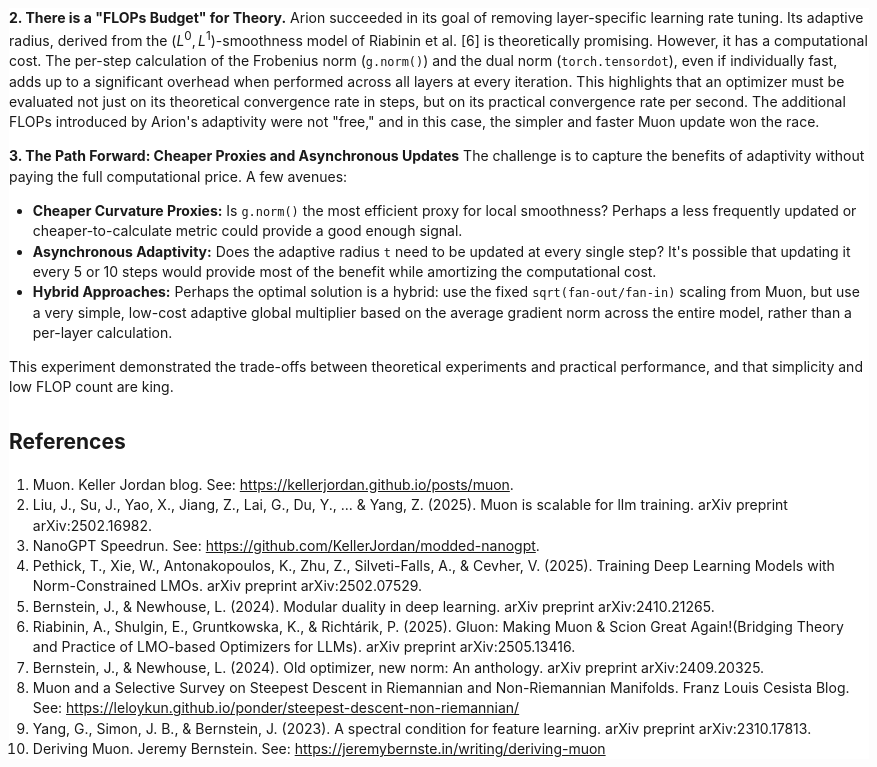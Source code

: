 **2. There is a "FLOPs Budget" for Theory.**
Arion succeeded in its goal of removing layer-specific learning rate tuning. Its adaptive radius, derived from the $(L^0, L^1)$-smoothness model of Riabinin et al. [6] is theoretically promising. However, it has a computational cost. The per-step calculation of the Frobenius norm (`g.norm()`) and the dual norm (`torch.tensordot`), even if individually fast, adds up to a significant overhead when performed across all layers at every iteration. This highlights that an optimizer must be evaluated not just on its theoretical convergence rate in steps, but on its practical convergence rate per second. The additional FLOPs introduced by Arion's adaptivity were not "free," and in this case, the simpler and faster Muon update won the race.

**3. The Path Forward: Cheaper Proxies and Asynchronous Updates**
The challenge is to capture the benefits of adaptivity without paying the full computational price. A few avenues:

* **Cheaper Curvature Proxies:** Is `g.norm()` the most efficient proxy for local smoothness? Perhaps a less frequently updated or cheaper-to-calculate metric could provide a good enough signal.
* **Asynchronous Adaptivity:** Does the adaptive radius `t` need to be updated at every single step? It's possible that updating it every 5 or 10 steps would provide most of the benefit while amortizing the computational cost.
* **Hybrid Approaches:** Perhaps the optimal solution is a hybrid: use the fixed `sqrt(fan-out/fan-in)` scaling from Muon, but use a very simple, low-cost adaptive global multiplier based on the average gradient norm across the entire model, rather than a per-layer calculation.

This experiment demonstrated the trade-offs between theoretical experiments and practical performance, and that simplicity and low FLOP count are king. 

## References 
1. Muon. Keller Jordan blog. See: https://kellerjordan.github.io/posts/muon. 
2. Liu, J., Su, J., Yao, X., Jiang, Z., Lai, G., Du, Y., ... & Yang, Z. (2025). Muon is scalable for llm training. arXiv preprint arXiv:2502.16982.
3. NanoGPT Speedrun. See: https://github.com/KellerJordan/modded-nanogpt. 
4. Pethick, T., Xie, W., Antonakopoulos, K., Zhu, Z., Silveti-Falls, A., & Cevher, V. (2025). Training Deep Learning Models with Norm-Constrained LMOs. arXiv preprint arXiv:2502.07529.
5. Bernstein, J., & Newhouse, L. (2024). Modular duality in deep learning. arXiv preprint arXiv:2410.21265.
6. Riabinin, A., Shulgin, E., Gruntkowska, K., & Richtárik, P. (2025). Gluon: Making Muon & Scion Great Again!(Bridging Theory and Practice of LMO-based Optimizers for LLMs). arXiv preprint arXiv:2505.13416.
7. Bernstein, J., & Newhouse, L. (2024). Old optimizer, new norm: An anthology. arXiv preprint arXiv:2409.20325.
8. Muon and a Selective Survey on Steepest Descent in Riemannian and Non-Riemannian Manifolds. Franz Louis Cesista Blog. See: https://leloykun.github.io/ponder/steepest-descent-non-riemannian/
9. Yang, G., Simon, J. B., & Bernstein, J. (2023). A spectral condition for feature learning. arXiv preprint arXiv:2310.17813.
10. Deriving Muon. Jeremy Bernstein. See: https://jeremybernste.in/writing/deriving-muon







